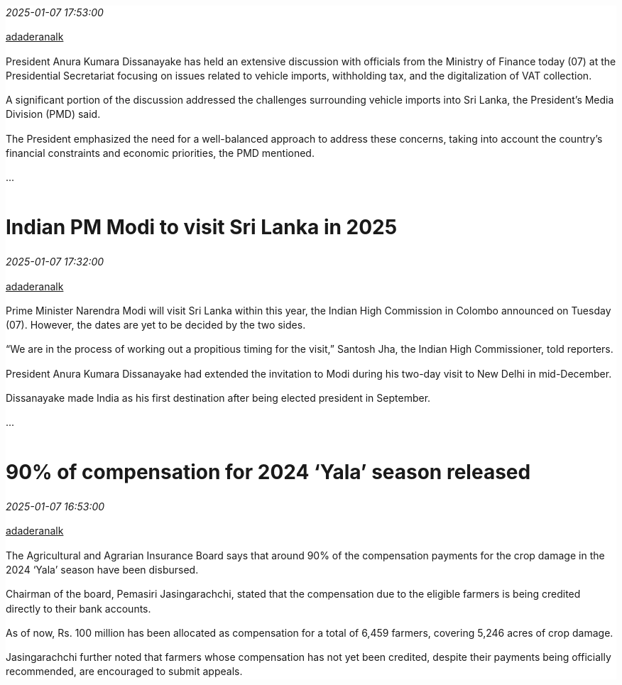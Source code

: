*2025-01-07 17:53:00*

[adaderanalk](https://www.adaderana.lk/news/104810/president-discusses-challenges-surrounding-vehicle-imports-with-officials)

President Anura Kumara Dissanayake has held an extensive discussion with officials from the Ministry of Finance today (07) at the Presidential Secretariat focusing on issues related to vehicle imports, withholding tax, and the digitalization of VAT collection.

A significant portion of the discussion addressed the challenges surrounding vehicle imports into Sri Lanka, the President’s Media Division (PMD) said.

The President emphasized the need for a well-balanced approach to address these concerns, taking into account the country’s financial constraints and economic priorities, the PMD mentioned.

...



# Indian PM Modi to visit Sri Lanka in 2025

*2025-01-07 17:32:00*

[adaderanalk](https://www.adaderana.lk/news/104809/indian-pm-modi-to-visit-sri-lanka-in-2025)

Prime Minister Narendra Modi will visit Sri Lanka within this year, the Indian High Commission in Colombo announced on Tuesday (07). However, the dates are yet to be decided by the two sides.

“We are in the process of working out a propitious timing for the visit,” Santosh Jha, the Indian High Commissioner, told reporters.

President Anura Kumara Dissanayake had extended the invitation to Modi during his two-day visit to New Delhi in mid-December.

Dissanayake made India as his first destination after being elected president in September.

...



# 90% of compensation for 2024 ‘Yala’ season released

*2025-01-07 16:53:00*

[adaderanalk](https://www.adaderana.lk/news/104808/90-of-compensation-for-2024-yala-season-released)

The Agricultural and Agrarian Insurance Board says that around 90% of the compensation payments for the crop damage in the 2024 ‘Yala’ season have been disbursed.

Chairman of the board, Pemasiri Jasingarachchi, stated that the compensation due to the eligible farmers is being credited directly to their bank accounts.

As of now, Rs. 100 million has been allocated as compensation for a total of 6,459 farmers, covering 5,246 acres of crop damage.

Jasingarachchi further noted that farmers whose compensation has not yet been credited, despite their payments being officially recommended, are encouraged to submit appeals.
